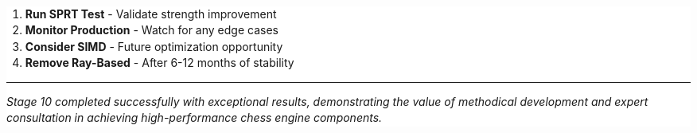 1. **Run SPRT Test** - Validate strength improvement
2. **Monitor Production** - Watch for any edge cases
3. **Consider SIMD** - Future optimization opportunity
4. **Remove Ray-Based** - After 6-12 months of stability

---

*Stage 10 completed successfully with exceptional results, demonstrating the value of methodical development and expert consultation in achieving high-performance chess engine components.*